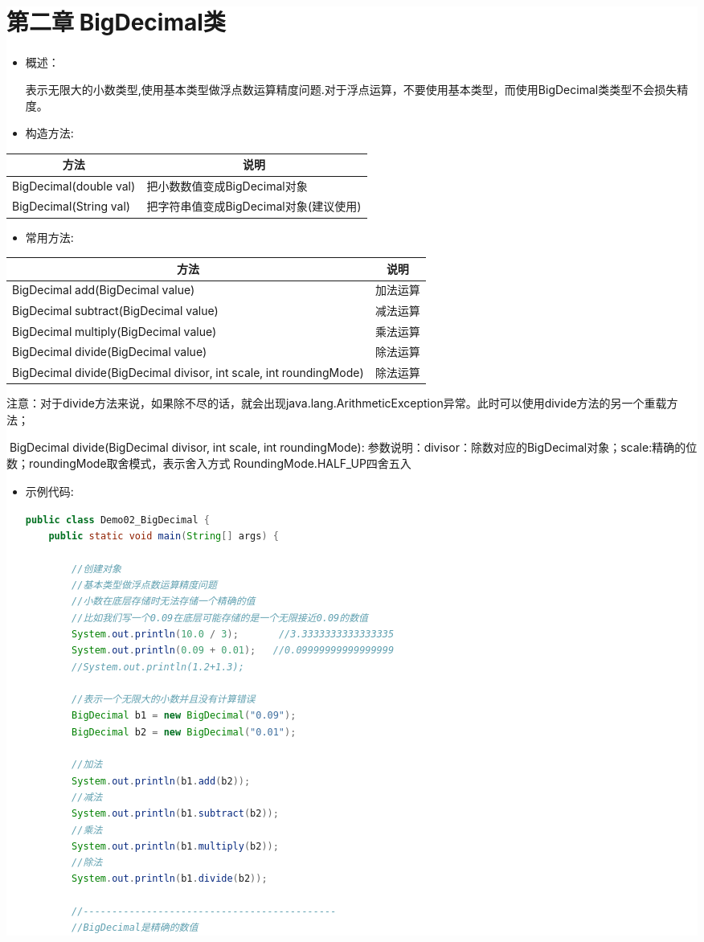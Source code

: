 ~~~java
~~~





# 第二章 BigDecimal类

- 概述：

  表示无限大的小数类型,使用基本类型做浮点数运算精度问题.对于浮点运算，不要使用基本类型，而使用BigDecimal类类型不会损失精度。

- 构造方法:

| 方法                   | 说明                                   |
| ---------------------- | -------------------------------------- |
| BigDecimal(double val) | 把小数数值变成BigDecimal对象           |
| BigDecimal(String val) | 把字符串值变成BigDecimal对象(建议使用) |

- 常用方法:


| 方法                                                         | 说明     |
| ------------------------------------------------------------ | -------- |
| BigDecimal add(BigDecimal value)                             | 加法运算 |
| BigDecimal subtract(BigDecimal value)                        | 减法运算 |
| BigDecimal multiply(BigDecimal value)                        | 乘法运算 |
| BigDecimal divide(BigDecimal value)                          | 除法运算 |
| BigDecimal divide(BigDecimal divisor, int scale, int roundingMode) | 除法运算 |

注意：对于divide方法来说，如果除不尽的话，就会出现java.lang.ArithmeticException异常。此时可以使用divide方法的另一个重载方法；

​	BigDecimal divide(BigDecimal divisor, int scale, int roundingMode): 	参数说明：divisor：除数对应的BigDecimal对象；scale:精确的位数；roundingMode取舍模式，表示舍入方式 RoundingMode.HALF_UP四舍五入

- 示例代码:

  ```java
  public class Demo02_BigDecimal {
      public static void main(String[] args) {
  
          //创建对象
          //基本类型做浮点数运算精度问题
          //小数在底层存储时无法存储一个精确的值
          //比如我们写一个0.09在底层可能存储的是一个无限接近0.09的数值
          System.out.println(10.0 / 3);       //3.3333333333333335
          System.out.println(0.09 + 0.01);   //0.09999999999999999
          //System.out.println(1.2+1.3);
  
          //表示一个无限大的小数并且没有计算错误
          BigDecimal b1 = new BigDecimal("0.09");
          BigDecimal b2 = new BigDecimal("0.01");
  
          //加法
          System.out.println(b1.add(b2));
          //减法
          System.out.println(b1.subtract(b2));
          //乘法
          System.out.println(b1.multiply(b2));
          //除法
          System.out.println(b1.divide(b2));
  
          //--------------------------------------------
          //BigDecimal是精确的数值
  ```